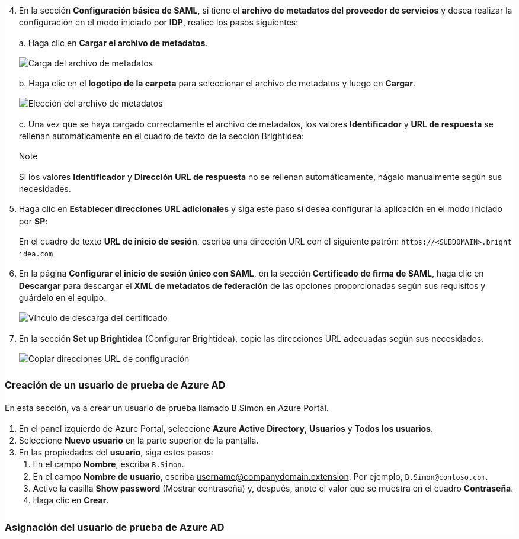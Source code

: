 4. En la sección **Configuración básica de SAML**, si tiene el **archivo de metadatos del proveedor de servicios** y desea realizar la configuración en el modo iniciado por **IDP**, realice los pasos siguientes:

    a. Haga clic en **Cargar el archivo de metadatos**.

    ![Carga del archivo de metadatos](common/upload-metadata.png)

    b. Haga clic en el **logotipo de la carpeta** para seleccionar el archivo de metadatos y luego en **Cargar**.

    ![Elección del archivo de metadatos](common/browse-upload-metadata.png)

    c. Una vez que se haya cargado correctamente el archivo de metadatos, los valores **Identificador** y **URL de respuesta** se rellenan automáticamente en el cuadro de texto de la sección Brightidea:

    > [!Note]
    > Si los valores **Identificador** y **Dirección URL de respuesta** no se rellenan automáticamente, hágalo manualmente según sus necesidades.

5. Haga clic en **Establecer direcciones URL adicionales** y siga este paso si desea configurar la aplicación en el modo iniciado por **SP**:

    En el cuadro de texto **URL de inicio de sesión**, escriba una dirección URL con el siguiente patrón: `https://<SUBDOMAIN>.brightidea.com`

4. En la página **Configurar el inicio de sesión único con SAML**, en la sección **Certificado de firma de SAML**, haga clic en **Descargar** para descargar el **XML de metadatos de federación** de las opciones proporcionadas según sus requisitos y guárdelo en el equipo.

    ![Vínculo de descarga del certificado](common/metadataxml.png)

6. En la sección **Set up Brightidea** (Configurar Brightidea), copie las direcciones URL adecuadas según sus necesidades.

    ![Copiar direcciones URL de configuración](common/copy-configuration-urls.png) 

### <a name="create-an-azure-ad-test-user"></a>Creación de un usuario de prueba de Azure AD 

En esta sección, va a crear un usuario de prueba llamado B.Simon en Azure Portal.

1. En el panel izquierdo de Azure Portal, seleccione **Azure Active Directory**, **Usuarios** y **Todos los usuarios**.
1. Seleccione **Nuevo usuario** en la parte superior de la pantalla.
1. En las propiedades del **usuario**, siga estos pasos:
   1. En el campo **Nombre**, escriba `B.Simon`.  
   1. En el campo **Nombre de usuario**, escriba username@companydomain.extension. Por ejemplo, `B.Simon@contoso.com`.
   1. Active la casilla **Show password** (Mostrar contraseña) y, después, anote el valor que se muestra en el cuadro **Contraseña**.
   1. Haga clic en **Crear**.

### <a name="assign-the-azure-ad-test-user"></a>Asignación del usuario de prueba de Azure AD
